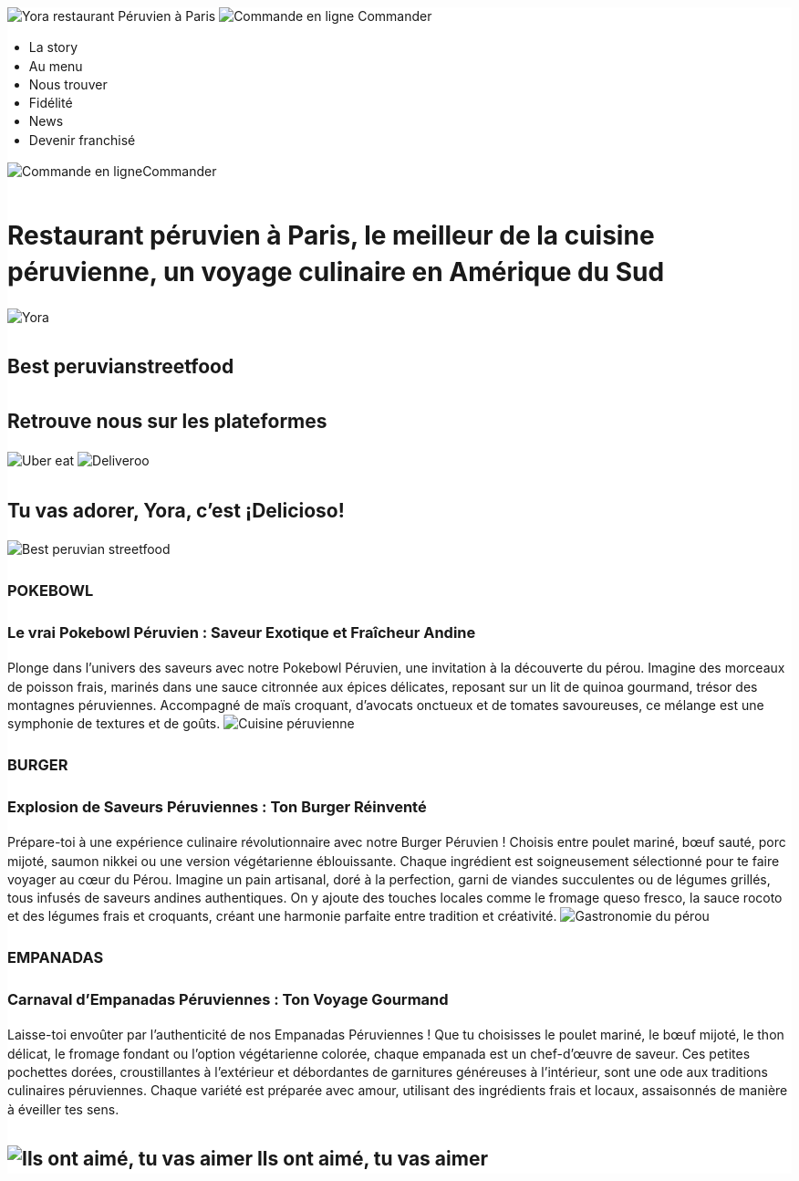 ![Yora restaurant Péruvien à Paris](https://www.yora.fr/assets/img/logo/logo_white.png) ![Commande en ligne](https://www.yora.fr/assets/img/logo/yora_dark.svg) Commander
  * La story
  * Au menu
  * Nous trouver
  * Fidélité
  * News
  * Devenir franchisé


![Commande en ligne](https://www.yora.fr/assets/img/logo/yora_dark.svg)Commander
# Restaurant péruvien à Paris, le meilleur de la cuisine péruvienne, un voyage culinaire en Amérique du Sud
![Yora](https://www.yora.fr/assets/img/logo/yora_big.png)
## Best peruvianstreetfood
## Retrouve nous sur les plateformes
![Uber eat](https://www.yora.fr/assets/img/partners/uber_eat.svg)
![Deliveroo](https://www.yora.fr/assets/img/partners/deliveroo.svg)
## Tu vas adorer, Yora, c’est ¡Delicioso!
![Best peruvian<br>streetfood](https://www.yora.fr/assets/img/pokebowl.png)
### POKEBOWL
### Le vrai Pokebowl Péruvien : Saveur Exotique et Fraîcheur Andine
Plonge dans l’univers des saveurs avec notre Pokebowl Péruvien, une invitation à la découverte du pérou. Imagine des morceaux de poisson frais, marinés dans une sauce citronnée aux épices délicates, reposant sur un lit de quinoa gourmand, trésor des montagnes péruviennes. Accompagné de maïs croquant, d’avocats onctueux et de tomates savoureuses, ce mélange est une symphonie de textures et de goûts.
![Cuisine péruvienne](https://www.yora.fr/assets/img/burger_peruvian.png)
### BURGER
### Explosion de Saveurs Péruviennes : Ton Burger Réinventé
Prépare-toi à une expérience culinaire révolutionnaire avec notre Burger Péruvien ! Choisis entre poulet mariné, bœuf sauté, porc mijoté, saumon nikkei ou une version végétarienne éblouissante. Chaque ingrédient est soigneusement sélectionné pour te faire voyager au cœur du Pérou. Imagine un pain artisanal, doré à la perfection, garni de viandes succulentes ou de légumes grillés, tous infusés de saveurs andines authentiques. On y ajoute des touches locales comme le fromage queso fresco, la sauce rocoto et des légumes frais et croquants, créant une harmonie parfaite entre tradition et créativité. 
![Gastronomie du pérou](https://www.yora.fr/assets/img/empanadas_peruvian.png)
### EMPANADAS
### Carnaval d’Empanadas Péruviennes : Ton Voyage Gourmand
Laisse-toi envoûter par l’authenticité de nos Empanadas Péruviennes ! Que tu choisisses le poulet mariné, le bœuf mijoté, le thon délicat, le fromage fondant ou l’option végétarienne colorée, chaque empanada est un chef-d’œuvre de saveur. Ces petites pochettes dorées, croustillantes à l’extérieur et débordantes de garnitures généreuses à l’intérieur, sont une ode aux traditions culinaires péruviennes. Chaque variété est préparée avec amour, utilisant des ingrédients frais et locaux, assaisonnés de manière à éveiller tes sens.
##  ![Ils ont aimé, tu vas aimer](https://www.yora.fr/assets/img/like.png) Ils ont aimé, tu vas aimer 